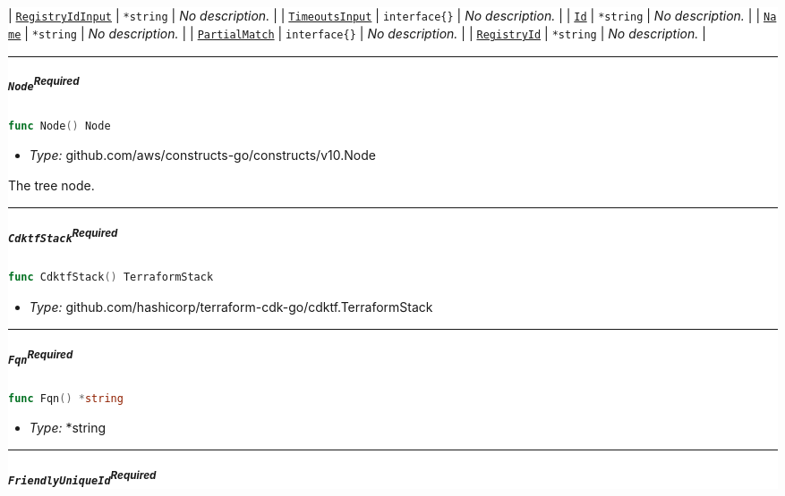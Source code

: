 | <code><a href="#@cdktf/provider-ionoscloud.dataIonoscloudContainerRegistryToken.DataIonoscloudContainerRegistryToken.property.registryIdInput">RegistryIdInput</a></code> | <code>*string</code> | *No description.* |
| <code><a href="#@cdktf/provider-ionoscloud.dataIonoscloudContainerRegistryToken.DataIonoscloudContainerRegistryToken.property.timeoutsInput">TimeoutsInput</a></code> | <code>interface{}</code> | *No description.* |
| <code><a href="#@cdktf/provider-ionoscloud.dataIonoscloudContainerRegistryToken.DataIonoscloudContainerRegistryToken.property.id">Id</a></code> | <code>*string</code> | *No description.* |
| <code><a href="#@cdktf/provider-ionoscloud.dataIonoscloudContainerRegistryToken.DataIonoscloudContainerRegistryToken.property.name">Name</a></code> | <code>*string</code> | *No description.* |
| <code><a href="#@cdktf/provider-ionoscloud.dataIonoscloudContainerRegistryToken.DataIonoscloudContainerRegistryToken.property.partialMatch">PartialMatch</a></code> | <code>interface{}</code> | *No description.* |
| <code><a href="#@cdktf/provider-ionoscloud.dataIonoscloudContainerRegistryToken.DataIonoscloudContainerRegistryToken.property.registryId">RegistryId</a></code> | <code>*string</code> | *No description.* |

---

##### `Node`<sup>Required</sup> <a name="Node" id="@cdktf/provider-ionoscloud.dataIonoscloudContainerRegistryToken.DataIonoscloudContainerRegistryToken.property.node"></a>

```go
func Node() Node
```

- *Type:* github.com/aws/constructs-go/constructs/v10.Node

The tree node.

---

##### `CdktfStack`<sup>Required</sup> <a name="CdktfStack" id="@cdktf/provider-ionoscloud.dataIonoscloudContainerRegistryToken.DataIonoscloudContainerRegistryToken.property.cdktfStack"></a>

```go
func CdktfStack() TerraformStack
```

- *Type:* github.com/hashicorp/terraform-cdk-go/cdktf.TerraformStack

---

##### `Fqn`<sup>Required</sup> <a name="Fqn" id="@cdktf/provider-ionoscloud.dataIonoscloudContainerRegistryToken.DataIonoscloudContainerRegistryToken.property.fqn"></a>

```go
func Fqn() *string
```

- *Type:* *string

---

##### `FriendlyUniqueId`<sup>Required</sup> <a name="FriendlyUniqueId" id="@cdktf/provider-ionoscloud.dataIonoscloudContainerRegistryToken.DataIonoscloudContainerRegistryToken.property.friendlyUniqueId"></a>
